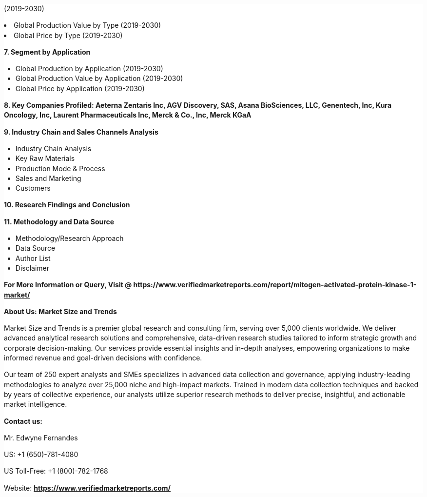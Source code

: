 (2019-2030)</li><li>Global Production Value by Type (2019-2030)</li><li>Global Price by Type (2019-2030)</li></ul><p><strong>7. Segment by Application</strong></p><ul><li>Global Production by Application (2019-2030)</li><li>Global Production Value by Application (2019-2030)</li><li>Global Price by Application (2019-2030)</li></ul><p><strong>8. Key Companies Profiled: Aeterna Zentaris Inc, AGV Discovery, SAS, Asana BioSciences, LLC, Genentech, Inc, Kura Oncology, Inc, Laurent Pharmaceuticals Inc, Merck & Co., Inc, Merck KGaA</strong></p><p><strong>9. Industry Chain and Sales Channels Analysis</strong></p><ul><li>Industry Chain Analysis</li><li>Key Raw Materials</li><li>Production Mode &amp; Process</li><li>Sales and Marketing</li><li>Customers</li></ul><p><strong>10. Research Findings and Conclusion</strong></p><p><strong>11. Methodology and Data Source</strong></p><ul><li>Methodology/Research Approach</li><li>Data Source</li><li>Author List</li><li>Disclaimer</li></ul></p><p><strong>For More Information or Query, Visit @ <a href="https://www.verifiedmarketreports.com/report/mitogen-activated-protein-kinase-1-market/">https://www.verifiedmarketreports.com/report/mitogen-activated-protein-kinase-1-market/</a></strong></p><p><strong>About Us: Market Size and Trends</strong></p><p>Market Size and Trends is a premier global research and consulting firm, serving over 5,000 clients worldwide. We deliver advanced analytical research solutions and comprehensive, data-driven research studies tailored to inform strategic growth and corporate decision-making. Our services provide essential insights and in-depth analyses, empowering organizations to make informed revenue and goal-driven decisions with confidence.</p><p>Our team of 250 expert analysts and SMEs specializes in advanced data collection and governance, applying industry-leading methodologies to analyze over 25,000 niche and high-impact markets. Trained in modern data collection techniques and backed by years of collective experience, our analysts utilize superior research methods to deliver precise, insightful, and actionable market intelligence.</p><p><strong>Contact us:</strong></p><p>Mr. Edwyne Fernandes</p><p>US: +1 (650)-781-4080</p><p>US Toll-Free: +1 (800)-782-1768</p><p>Website: <strong><a href="https://www.verifiedmarketreports.com/">https://www.verifiedmarketreports.com/</a></strong></p>
